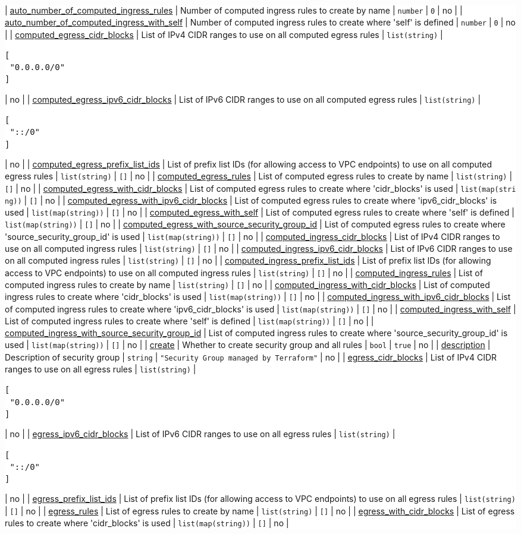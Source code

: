 | <a name="input_auto_number_of_computed_ingress_rules"></a> [auto\_number\_of\_computed\_ingress\_rules](#input\_auto\_number\_of\_computed\_ingress\_rules) | Number of computed ingress rules to create by name | `number` | `0` | no |
| <a name="input_auto_number_of_computed_ingress_with_self"></a> [auto\_number\_of\_computed\_ingress\_with\_self](#input\_auto\_number\_of\_computed\_ingress\_with\_self) | Number of computed ingress rules to create where 'self' is defined | `number` | `0` | no |
| <a name="input_computed_egress_cidr_blocks"></a> [computed\_egress\_cidr\_blocks](#input\_computed\_egress\_cidr\_blocks) | List of IPv4 CIDR ranges to use on all computed egress rules | `list(string)` | <pre>[<br>  "0.0.0.0/0"<br>]</pre> | no |
| <a name="input_computed_egress_ipv6_cidr_blocks"></a> [computed\_egress\_ipv6\_cidr\_blocks](#input\_computed\_egress\_ipv6\_cidr\_blocks) | List of IPv6 CIDR ranges to use on all computed egress rules | `list(string)` | <pre>[<br>  "::/0"<br>]</pre> | no |
| <a name="input_computed_egress_prefix_list_ids"></a> [computed\_egress\_prefix\_list\_ids](#input\_computed\_egress\_prefix\_list\_ids) | List of prefix list IDs (for allowing access to VPC endpoints) to use on all computed egress rules | `list(string)` | `[]` | no |
| <a name="input_computed_egress_rules"></a> [computed\_egress\_rules](#input\_computed\_egress\_rules) | List of computed egress rules to create by name | `list(string)` | `[]` | no |
| <a name="input_computed_egress_with_cidr_blocks"></a> [computed\_egress\_with\_cidr\_blocks](#input\_computed\_egress\_with\_cidr\_blocks) | List of computed egress rules to create where 'cidr\_blocks' is used | `list(map(string))` | `[]` | no |
| <a name="input_computed_egress_with_ipv6_cidr_blocks"></a> [computed\_egress\_with\_ipv6\_cidr\_blocks](#input\_computed\_egress\_with\_ipv6\_cidr\_blocks) | List of computed egress rules to create where 'ipv6\_cidr\_blocks' is used | `list(map(string))` | `[]` | no |
| <a name="input_computed_egress_with_self"></a> [computed\_egress\_with\_self](#input\_computed\_egress\_with\_self) | List of computed egress rules to create where 'self' is defined | `list(map(string))` | `[]` | no |
| <a name="input_computed_egress_with_source_security_group_id"></a> [computed\_egress\_with\_source\_security\_group\_id](#input\_computed\_egress\_with\_source\_security\_group\_id) | List of computed egress rules to create where 'source\_security\_group\_id' is used | `list(map(string))` | `[]` | no |
| <a name="input_computed_ingress_cidr_blocks"></a> [computed\_ingress\_cidr\_blocks](#input\_computed\_ingress\_cidr\_blocks) | List of IPv4 CIDR ranges to use on all computed ingress rules | `list(string)` | `[]` | no |
| <a name="input_computed_ingress_ipv6_cidr_blocks"></a> [computed\_ingress\_ipv6\_cidr\_blocks](#input\_computed\_ingress\_ipv6\_cidr\_blocks) | List of IPv6 CIDR ranges to use on all computed ingress rules | `list(string)` | `[]` | no |
| <a name="input_computed_ingress_prefix_list_ids"></a> [computed\_ingress\_prefix\_list\_ids](#input\_computed\_ingress\_prefix\_list\_ids) | List of prefix list IDs (for allowing access to VPC endpoints) to use on all computed ingress rules | `list(string)` | `[]` | no |
| <a name="input_computed_ingress_rules"></a> [computed\_ingress\_rules](#input\_computed\_ingress\_rules) | List of computed ingress rules to create by name | `list(string)` | `[]` | no |
| <a name="input_computed_ingress_with_cidr_blocks"></a> [computed\_ingress\_with\_cidr\_blocks](#input\_computed\_ingress\_with\_cidr\_blocks) | List of computed ingress rules to create where 'cidr\_blocks' is used | `list(map(string))` | `[]` | no |
| <a name="input_computed_ingress_with_ipv6_cidr_blocks"></a> [computed\_ingress\_with\_ipv6\_cidr\_blocks](#input\_computed\_ingress\_with\_ipv6\_cidr\_blocks) | List of computed ingress rules to create where 'ipv6\_cidr\_blocks' is used | `list(map(string))` | `[]` | no |
| <a name="input_computed_ingress_with_self"></a> [computed\_ingress\_with\_self](#input\_computed\_ingress\_with\_self) | List of computed ingress rules to create where 'self' is defined | `list(map(string))` | `[]` | no |
| <a name="input_computed_ingress_with_source_security_group_id"></a> [computed\_ingress\_with\_source\_security\_group\_id](#input\_computed\_ingress\_with\_source\_security\_group\_id) | List of computed ingress rules to create where 'source\_security\_group\_id' is used | `list(map(string))` | `[]` | no |
| <a name="input_create"></a> [create](#input\_create) | Whether to create security group and all rules | `bool` | `true` | no |
| <a name="input_description"></a> [description](#input\_description) | Description of security group | `string` | `"Security Group managed by Terraform"` | no |
| <a name="input_egress_cidr_blocks"></a> [egress\_cidr\_blocks](#input\_egress\_cidr\_blocks) | List of IPv4 CIDR ranges to use on all egress rules | `list(string)` | <pre>[<br>  "0.0.0.0/0"<br>]</pre> | no |
| <a name="input_egress_ipv6_cidr_blocks"></a> [egress\_ipv6\_cidr\_blocks](#input\_egress\_ipv6\_cidr\_blocks) | List of IPv6 CIDR ranges to use on all egress rules | `list(string)` | <pre>[<br>  "::/0"<br>]</pre> | no |
| <a name="input_egress_prefix_list_ids"></a> [egress\_prefix\_list\_ids](#input\_egress\_prefix\_list\_ids) | List of prefix list IDs (for allowing access to VPC endpoints) to use on all egress rules | `list(string)` | `[]` | no |
| <a name="input_egress_rules"></a> [egress\_rules](#input\_egress\_rules) | List of egress rules to create by name | `list(string)` | `[]` | no |
| <a name="input_egress_with_cidr_blocks"></a> [egress\_with\_cidr\_blocks](#input\_egress\_with\_cidr\_blocks) | List of egress rules to create where 'cidr\_blocks' is used | `list(map(string))` | `[]` | no |